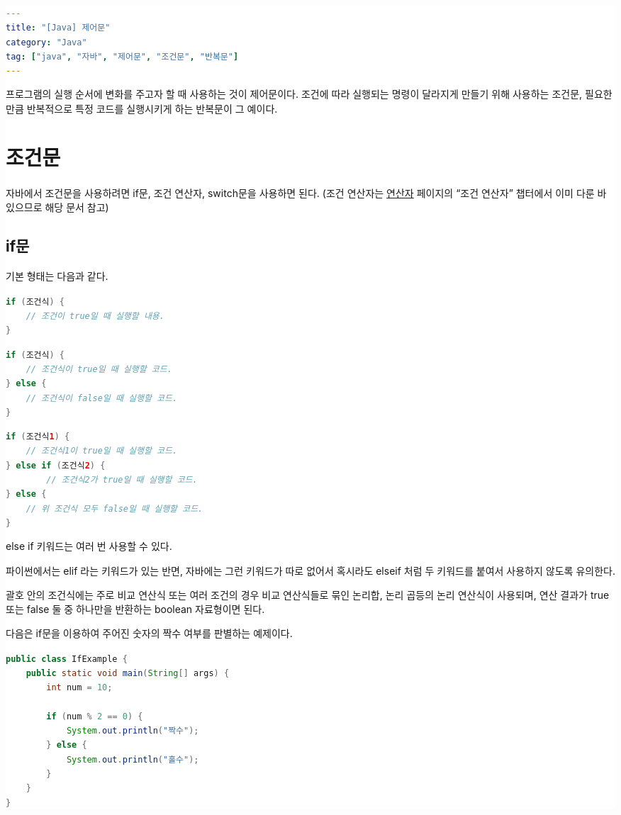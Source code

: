 ```yaml
---
title: "[Java] 제어문"
category: "Java"
tag: ["java", "자바", "제어문", "조건문", "반복문"]
---
```


프로그램의 실행 순서에 변화를 주고자 할 때 사용하는 것이 제어문이다. 조건에 따라 실행되는 명령이 달라지게 만들기 위해 사용하는 조건문, 필요한 만큼 반복적으로 특정 코드를 실행시키게 하는 반복문이 그 예이다. 

# 조건문

자바에서 조건문을 사용하려면 if문, 조건 연산자, switch문을 사용하면 된다. (조건 연산자는 [연산자](/java/java-연산자/) 페이지의 “조건 연산자” 챕터에서 이미 다룬 바 있으므로 해당 문서 참고)

## if문

기본 형태는 다음과 같다. 

```java
if (조건식) {
    // 조건이 true일 때 실행할 내용.
}
```

```java
if (조건식) {
    // 조건식이 true일 때 실행할 코드.
} else {
    // 조건식이 false일 때 실행할 코드. 
}
```

```java
if (조건식1) {
    // 조건식1이 true일 때 실행할 코드.
} else if (조건식2) {
		// 조건식2가 true일 때 실행할 코드.
} else {
    // 위 조건식 모두 false일 때 실행할 코드. 
}
```

else if 키워드는 여러 번 사용할 수 있다. 

파이썬에서는 elif 라는 키워드가 있는 반면, 자바에는 그런 키워드가 따로 없어서 혹시라도 elseif 처럼 두 키워드를 붙여서 사용하지 않도록 유의한다. 

괄호 안의 조건식에는 주로 비교 연산식 또는 여러 조건의 경우 비교 연산식들로 묶인 논리합, 논리 곱등의 논리 연산식이 사용되며, 연산 결과가 true 또는 false 둘 중 하나만을 반환하는 boolean 자료형이면 된다. 

다음은 if문을 이용하여 주어진 숫자의 짝수 여부를 판별하는 예제이다. 

```java
public class IfExample {
    public static void main(String[] args) {
        int num = 10;

        if (num % 2 == 0) {
            System.out.println("짝수");
        } else {
            System.out.println("홀수");
        }
    }
}

```
